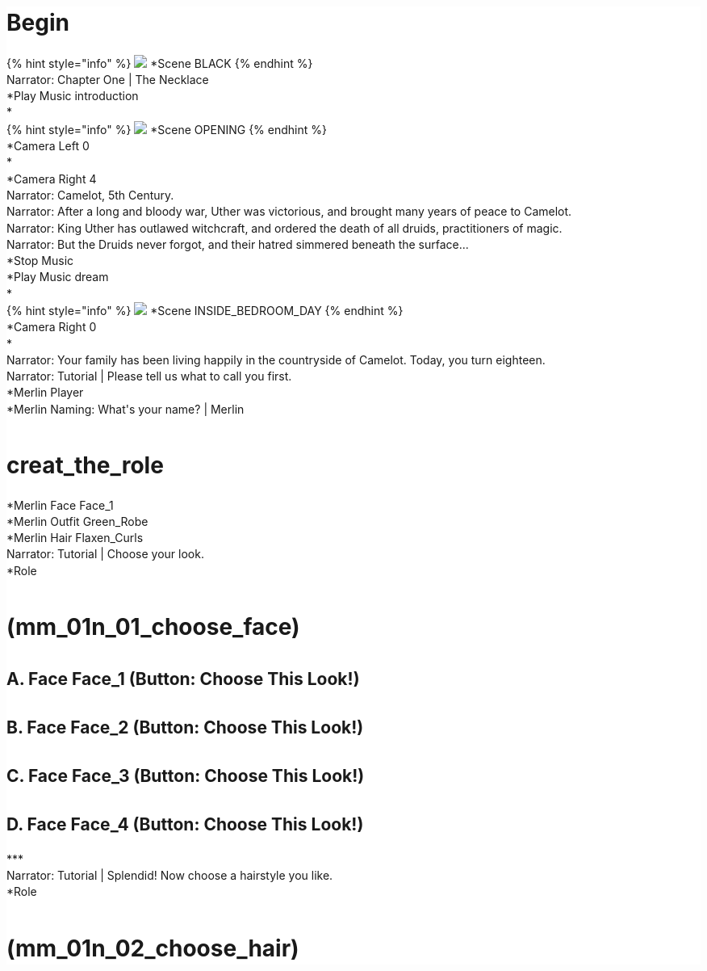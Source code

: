 # Begin  
{% hint style="info" %}
<img src='https://ustories.saiyunyx.com/update/CDN_C/CDN/BGPics/bg_black.jpg-story' width='60'>
\*Scene BLACK
{% endhint %}  
Narrator: Chapter One | The Necklace  
\*Play Music introduction  
\*  
{% hint style="info" %}
<img src='https://ustories.saiyunyx.com/update/CDN_C/CDN/BGPics/bg_medieval_merlin_opening_animation.jpg-story' width='60'>
\*Scene OPENING
{% endhint %}  
\*Camera Left 0  
\*  
\*Camera Right 4  
Narrator: Camelot, 5th Century.  
Narrator: After a long and bloody war, Uther was victorious, and brought many years of peace to Camelot.  
Narrator: King Uther has outlawed witchcraft, and ordered the death of all druids, practitioners of magic.  
Narrator: But the Druids never forgot, and their hatred simmered beneath the surface...  
\*Stop Music  
\*Play Music dream  
\*  
{% hint style="info" %}
<img src='https://ustories.saiyunyx.com/update/CDN_C/CDN/BGPics/bg_medieval_cottage_bedroom_day.jpg-story' width='60'>
\*Scene INSIDE_BEDROOM_DAY
{% endhint %}  
\*Camera Right 0  
\*  
Narrator: Your family has been living happily in the countryside of Camelot. Today, you turn eighteen.  
Narrator: Tutorial | Please tell us what to call you first.  
\*Merlin Player  
\*Merlin Naming: What's your name? | Merlin  
# creat_the_role  
\*Merlin Face Face_1  
\*Merlin Outfit Green_Robe  
\*Merlin Hair Flaxen_Curls  
Narrator: Tutorial | Choose your look.  
\*Role  
# (mm_01n_01_choose_face)  
## A. Face Face_1 (Button: Choose This Look!)  
## B. Face Face_2 (Button: Choose This Look!)  
## C. Face Face_3 (Button: Choose This Look!)  
## D. Face Face_4 (Button: Choose This Look!)  
\***  
Narrator: Tutorial | Splendid! Now choose a hairstyle you like.  
\*Role  
# (mm_01n_02_choose_hair)  